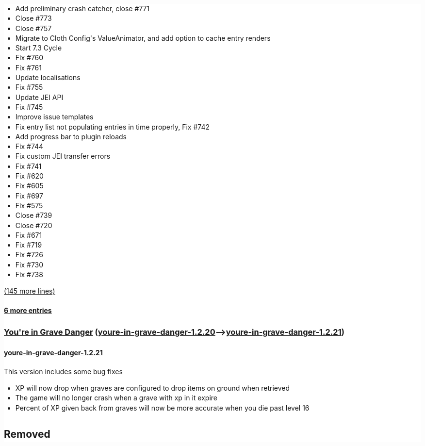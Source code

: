 * Add preliminary crash catcher, close #771
* Close #773
* Close #757
* Migrate to Cloth Config's ValueAnimator, and add option to cache entry renders
* Start 7.3 Cycle
* Fix #760
* Fix #761
* Update localisations
* Fix #755
* Update JEI API
* Fix #745
* Improve issue templates
* Fix entry list not populating entries in time properly, Fix #742
* Add progress bar to plugin reloads
* Fix #744
* Fix custom JEI transfer errors
* Fix #741
* Fix #620
* Fix #605
* Fix #697
* Fix #575
* Close #739
* Close #720
* Fix #671
* Fix #719
* Fix #726
* Fix #730
* Fix #738

[(145 more lines)](https://www.curseforge.com/minecraft/mc-mods/roughly-enough-items/files/3670493)

#### [6 more entries](https://www.curseforge.com/minecraft/mc-mods/roughly-enough-items/files/all)

### [You're in Grave Danger](https://www.curseforge.com/minecraft/mc-mods/youre-in-grave-danger) ([youre-in-grave-danger-1.2.20](https://www.curseforge.com/minecraft/mc-mods/youre-in-grave-danger/files/3663092)⟶[youre-in-grave-danger-1.2.21](https://www.curseforge.com/minecraft/mc-mods/youre-in-grave-danger/files/3670012))

#### [youre-in-grave-danger-1.2.21](https://www.curseforge.com/minecraft/mc-mods/youre-in-grave-danger/files/3670012)

This version includes some bug fixes

* XP will now drop when graves are configured to drop items on ground when retrieved
* The game will no longer crash when a grave with xp in it expire
* Percent of XP given back from graves will now be more accurate when you die past level 16

## Removed
